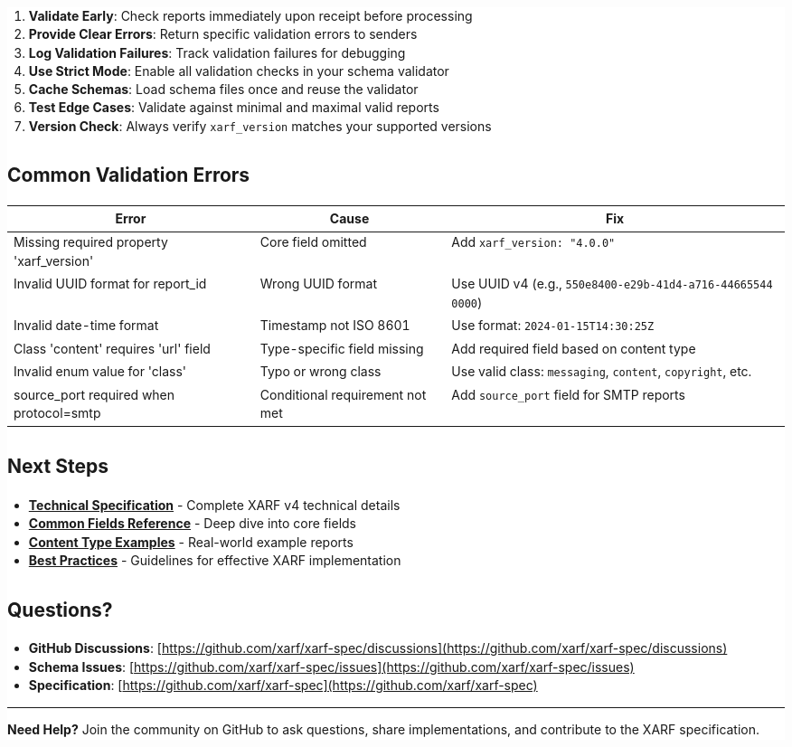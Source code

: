 1. **Validate Early**: Check reports immediately upon receipt before processing
2. **Provide Clear Errors**: Return specific validation errors to senders
3. **Log Validation Failures**: Track validation failures for debugging
4. **Use Strict Mode**: Enable all validation checks in your schema validator
5. **Cache Schemas**: Load schema files once and reuse the validator
6. **Test Edge Cases**: Validate against minimal and maximal valid reports
7. **Version Check**: Always verify `xarf_version` matches your supported versions

## Common Validation Errors

| Error | Cause | Fix |
|-------|-------|-----|
| Missing required property 'xarf_version' | Core field omitted | Add `xarf_version: "4.0.0"` |
| Invalid UUID format for report_id | Wrong UUID format | Use UUID v4 (e.g., `550e8400-e29b-41d4-a716-446655440000`) |
| Invalid date-time format | Timestamp not ISO 8601 | Use format: `2024-01-15T14:30:25Z` |
| Class 'content' requires 'url' field | Type-specific field missing | Add required field based on content type |
| Invalid enum value for 'class' | Typo or wrong class | Use valid class: `messaging`, `content`, `copyright`, etc. |
| source_port required when protocol=smtp | Conditional requirement not met | Add `source_port` field for SMTP reports |

## Next Steps

- **[Technical Specification](/docs/specification/)** - Complete XARF v4 technical details
- **[Common Fields Reference](/docs/common-fields/)** - Deep dive into core fields
- **[Content Type Examples](/docs/content-types/)** - Real-world example reports
- **[Best Practices](/docs/best-practices/)** - Guidelines for effective XARF implementation

## Questions?

- **GitHub Discussions**: [https://github.com/xarf/xarf-spec/discussions](https://github.com/xarf/xarf-spec/discussions)
- **Schema Issues**: [https://github.com/xarf/xarf-spec/issues](https://github.com/xarf/xarf-spec/issues)
- **Specification**: [https://github.com/xarf/xarf-spec](https://github.com/xarf/xarf-spec)

---

**Need Help?** Join the community on GitHub to ask questions, share implementations, and contribute to the XARF specification.
